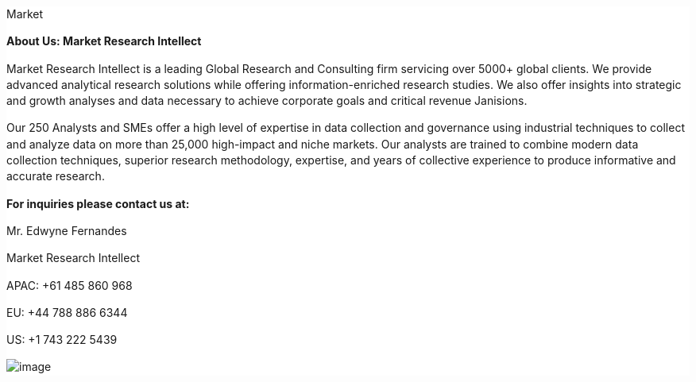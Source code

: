Market</a></span></p><p><strong><span class="font-[700]">About Us: Market Research Intellect</span></strong></p><p><span class="">Market Research Intellect is a leading Global Research and Consulting firm servicing over 5000+ global clients. We provide advanced analytical research solutions while offering information-enriched research studies.&nbsp;</span>We also offer insights into strategic and growth analyses and data necessary to achieve corporate goals and critical revenue Janisions.</p><p><span class="">Our 250 Analysts and SMEs offer a high level of expertise in data collection and governance using industrial techniques to collect and analyze data on more than 25,000 high-impact and niche markets. Our analysts are trained to combine modern data collection techniques, superior research methodology, expertise, and years of collective experience to produce informative and accurate research.</span></p><p><strong>For inquiries please contact us at:</strong></p><p>Mr. Edwyne Fernandes</p><p>Market Research Intellect</p><p>APAC: +61 485 860 968</p><p>EU: +44 788 886 6344</p><p>US: +1 743 222 5439</p>
![image](https://github.com/user-attachments/assets/dd4791fe-79cb-4671-94de-0cfe5550916b)
